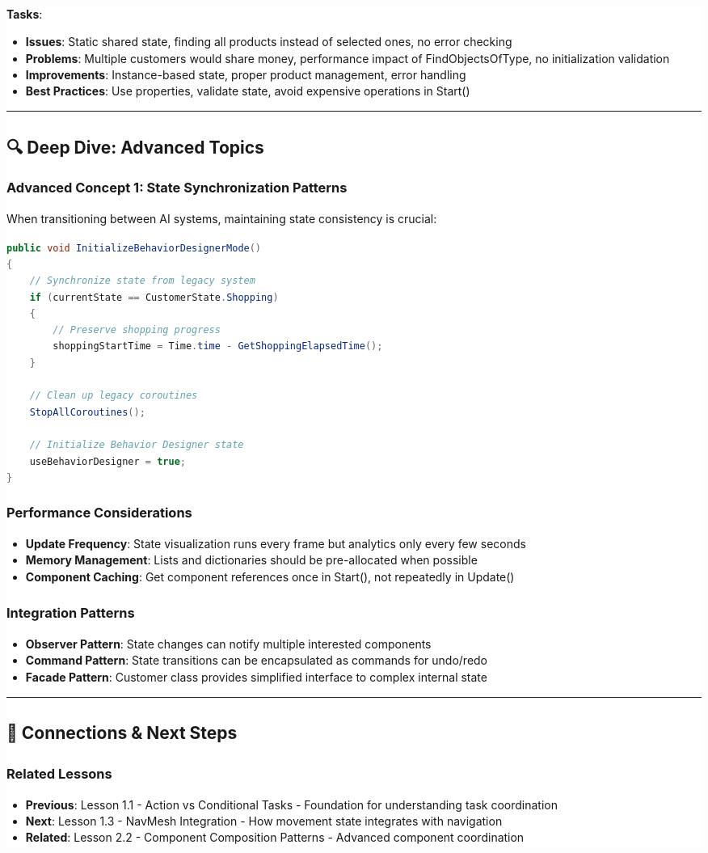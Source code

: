 **Tasks**:
- **Issues**: Static shared state, finding all products instead of selected ones, no error checking
- **Problems**: Multiple customers would share money, performance impact of FindObjectsOfType, no initialization validation
- **Improvements**: Instance-based state, proper product management, error handling
- **Best Practices**: Use properties, validate state, avoid expensive operations in Start()

---

## 🔍 Deep Dive: Advanced Topics

### Advanced Concept 1: State Synchronization Patterns
When transitioning between AI systems, maintaining state consistency is crucial:

```csharp
public void InitializeBehaviorDesignerMode()
{
    // Synchronize state from legacy system
    if (currentState == CustomerState.Shopping)
    {
        // Preserve shopping progress
        shoppingStartTime = Time.time - GetShoppingElapsedTime();
    }
    
    // Clean up legacy coroutines
    StopAllCoroutines();
    
    // Initialize Behavior Designer state
    useBehaviorDesigner = true;
}
```

### Performance Considerations
- **Update Frequency**: State visualization runs every frame but analytics only every few seconds
- **Memory Management**: Lists and dictionaries should be pre-allocated when possible
- **Component Caching**: Get component references once in Start(), not repeatedly in Update()

### Integration Patterns
- **Observer Pattern**: State changes can notify multiple interested components
- **Command Pattern**: State transitions can be encapsulated as commands for undo/redo
- **Facade Pattern**: Customer class provides simplified interface to complex internal state

---

## 🔗 Connections & Next Steps

### Related Lessons
- **Previous**: Lesson 1.1 - Action vs Conditional Tasks - Foundation for understanding task coordination
- **Next**: Lesson 1.3 - NavMesh Integration - How movement state integrates with navigation
- **Related**: Lesson 2.2 - Component Composition Patterns - Advanced component coordination
